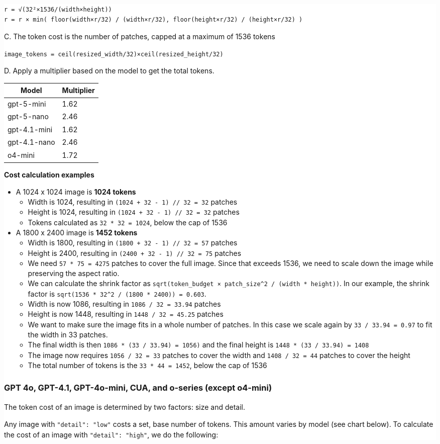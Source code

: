 ```text
r = √(32²×1536/(width×height))
r = r × min( floor(width×r/32) / (width×r/32), floor(height×r/32) / (height×r/32) )
```

C. The token cost is the number of patches, capped at a maximum of 1536 tokens

```text
image_tokens = ceil(resized_width/32)×ceil(resized_height/32)
```

D. Apply a multiplier based on the model to get the total tokens.

|Model|Multiplier|
|---|---|
|gpt-5-mini|1.62|
|gpt-5-nano|2.46|
|gpt-4.1-mini|1.62|
|gpt-4.1-nano|2.46|
|o4-mini|1.72|

**Cost calculation examples**

*   A 1024 x 1024 image is **1024 tokens**
    *   Width is 1024, resulting in `(1024 + 32 - 1) // 32 = 32` patches
    *   Height is 1024, resulting in `(1024 + 32 - 1) // 32 = 32` patches
    *   Tokens calculated as `32 * 32 = 1024`, below the cap of 1536
*   A 1800 x 2400 image is **1452 tokens**
    *   Width is 1800, resulting in `(1800 + 32 - 1) // 32 = 57` patches
    *   Height is 2400, resulting in `(2400 + 32 - 1) // 32 = 75` patches
    *   We need `57 * 75 = 4275` patches to cover the full image. Since that exceeds 1536, we need to scale down the image while preserving the aspect ratio.
    *   We can calculate the shrink factor as `sqrt(token_budget × patch_size^2 / (width * height))`. In our example, the shrink factor is `sqrt(1536 * 32^2 / (1800 * 2400)) = 0.603`.
    *   Width is now 1086, resulting in `1086 / 32 = 33.94` patches
    *   Height is now 1448, resulting in `1448 / 32 = 45.25` patches
    *   We want to make sure the image fits in a whole number of patches. In this case we scale again by `33 / 33.94 = 0.97` to fit the width in 33 patches.
    *   The final width is then `1086 * (33 / 33.94) = 1056)` and the final height is `1448 * (33 / 33.94) = 1408`
    *   The image now requires `1056 / 32 = 33` patches to cover the width and `1408 / 32 = 44` patches to cover the height
    *   The total number of tokens is the `33 * 44 = 1452`, below the cap of 1536

### GPT 4o, GPT-4.1, GPT-4o-mini, CUA, and o-series (except o4-mini)

The token cost of an image is determined by two factors: size and detail.

Any image with `"detail": "low"` costs a set, base number of tokens. This amount varies by model (see chart below). To calculate the cost of an image with `"detail": "high"`, we do the following:
